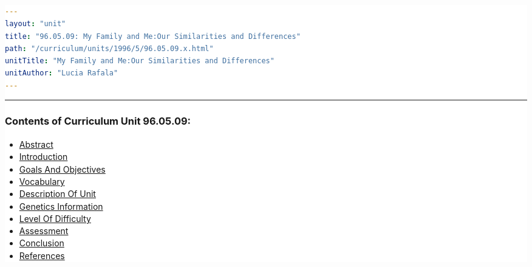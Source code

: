 ```yaml
---
layout: "unit"
title: "96.05.09: My Family and Me:Our Similarities and Differences"
path: "/curriculum/units/1996/5/96.05.09.x.html"
unitTitle: "My Family and Me:Our Similarities and Differences"
unitAuthor: "Lucia Rafala"
---
```

<body>
<hr/>
 <h3>
  Contents of Curriculum Unit 96.05.09:
 </h3>
 <ul>
  <a href="#a">
   <li>
    Abstract
   </li>
  </a>
  <a href="#b">
   <li>
    Introduction
   </li>
  </a>
  <a href="#c">
   <li>
    Goals And Objectives
   </li>
  </a>
  <a href="#d">
   <li>
    Vocabulary
   </li>
  </a>
  <a href="#e">
   <li>
    Description Of Unit
   </li>
  </a>
  <a href="#f">
   <li>
    Genetics Information
   </li>
  </a>
  <a href="#g">
   <li>
    Level Of Difficulty
   </li>
  </a>
  <a href="#h">
   <li>
    Assessment
   </li>
  </a>
  <a href="#i">
   <li>
    Conclusion
   </li>
  </a>
  <a href="#j">
   <li>
    References